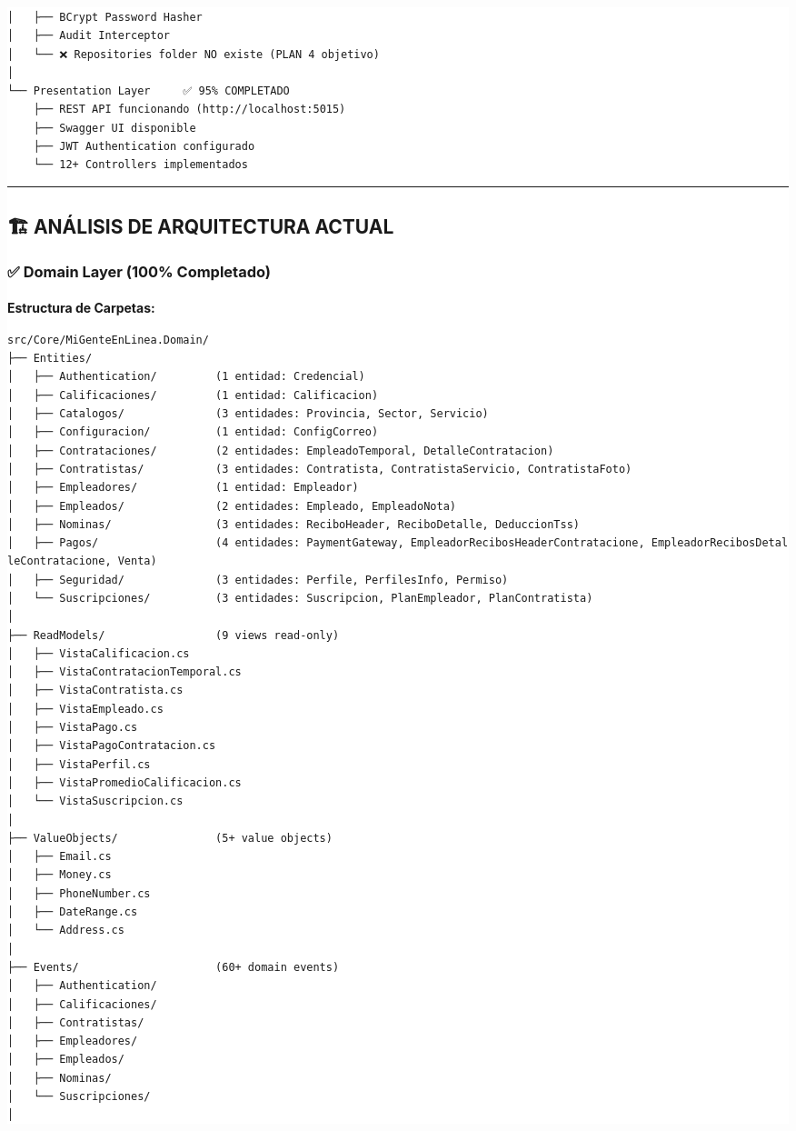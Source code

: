 ```
│   ├── BCrypt Password Hasher
│   ├── Audit Interceptor
│   └── ❌ Repositories folder NO existe (PLAN 4 objetivo)
│
└── Presentation Layer     ✅ 95% COMPLETADO
    ├── REST API funcionando (http://localhost:5015)
    ├── Swagger UI disponible
    ├── JWT Authentication configurado
    └── 12+ Controllers implementados
```

---

## 🏗️ ANÁLISIS DE ARQUITECTURA ACTUAL

### ✅ Domain Layer (100% Completado)

**Estructura de Carpetas:**

```
src/Core/MiGenteEnLinea.Domain/
├── Entities/
│   ├── Authentication/         (1 entidad: Credencial)
│   ├── Calificaciones/         (1 entidad: Calificacion)
│   ├── Catalogos/              (3 entidades: Provincia, Sector, Servicio)
│   ├── Configuracion/          (1 entidad: ConfigCorreo)
│   ├── Contrataciones/         (2 entidades: EmpleadoTemporal, DetalleContratacion)
│   ├── Contratistas/           (3 entidades: Contratista, ContratistaServicio, ContratistaFoto)
│   ├── Empleadores/            (1 entidad: Empleador)
│   ├── Empleados/              (2 entidades: Empleado, EmpleadoNota)
│   ├── Nominas/                (3 entidades: ReciboHeader, ReciboDetalle, DeduccionTss)
│   ├── Pagos/                  (4 entidades: PaymentGateway, EmpleadorRecibosHeaderContratacione, EmpleadorRecibosDetalleContratacione, Venta)
│   ├── Seguridad/              (3 entidades: Perfile, PerfilesInfo, Permiso)
│   └── Suscripciones/          (3 entidades: Suscripcion, PlanEmpleador, PlanContratista)
│
├── ReadModels/                 (9 views read-only)
│   ├── VistaCalificacion.cs
│   ├── VistaContratacionTemporal.cs
│   ├── VistaContratista.cs
│   ├── VistaEmpleado.cs
│   ├── VistaPago.cs
│   ├── VistaPagoContratacion.cs
│   ├── VistaPerfil.cs
│   ├── VistaPromedioCalificacion.cs
│   └── VistaSuscripcion.cs
│
├── ValueObjects/               (5+ value objects)
│   ├── Email.cs
│   ├── Money.cs
│   ├── PhoneNumber.cs
│   ├── DateRange.cs
│   └── Address.cs
│
├── Events/                     (60+ domain events)
│   ├── Authentication/
│   ├── Calificaciones/
│   ├── Contratistas/
│   ├── Empleadores/
│   ├── Empleados/
│   ├── Nominas/
│   └── Suscripciones/
│
```